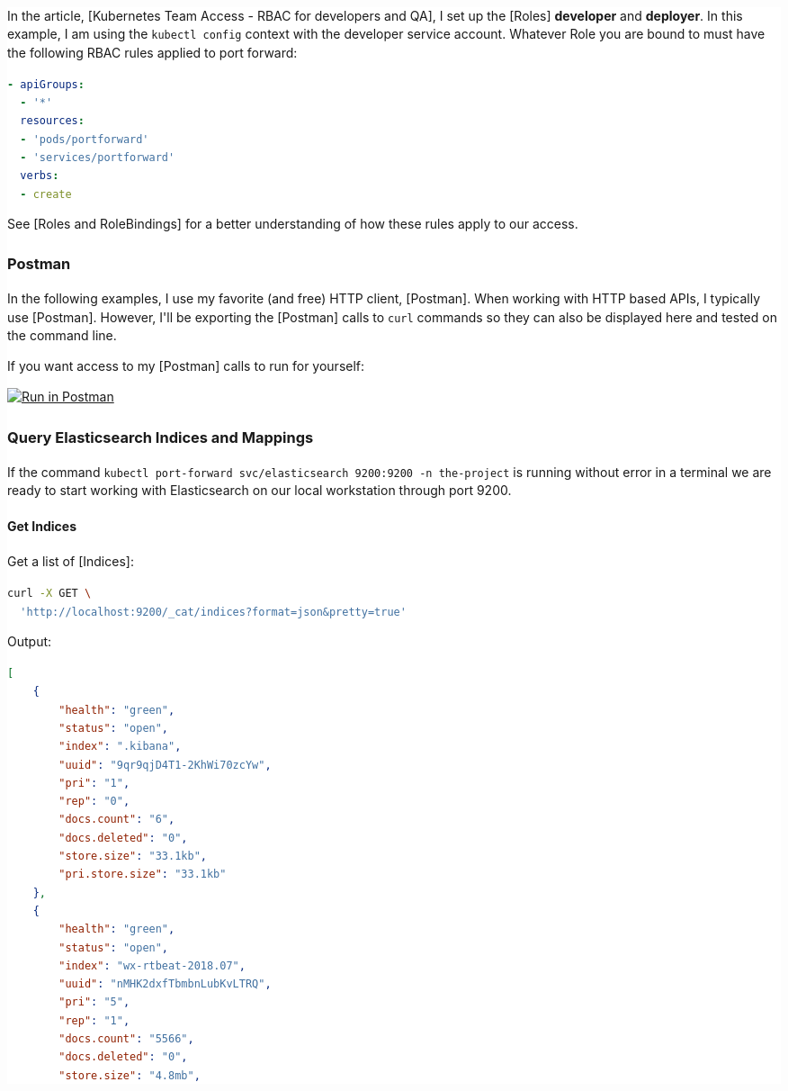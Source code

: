 In the article, [Kubernetes Team Access - RBAC for developers and QA], I set up the [Roles] **developer** and **deployer**. In this example, I am using the `kubectl config` context with the developer service account. Whatever Role you are bound to must have the following RBAC rules applied to port forward:

```yaml
- apiGroups:
  - '*'
  resources:
  - 'pods/portforward'
  - 'services/portforward'
  verbs:
  - create
```

See [Roles and RoleBindings] for a better understanding of how these rules apply to our access.

### Postman

In the following examples, I use my favorite (and free) HTTP client, [Postman]. When working with HTTP based APIs, I typically use [Postman]. However, I'll be exporting the [Postman] calls to `curl` commands so they can also be displayed here and tested on the command line.

If you want access to my [Postman] calls to run for yourself:

[![Run in Postman](https://run.pstmn.io/button.svg)](https://app.getpostman.com/run-collection/d5db089e68b44d01d046)

### Query Elasticsearch Indices and Mappings

If the command `kubectl port-forward svc/elasticsearch 9200:9200 -n the-project` is running without error in a terminal we are ready to start working with Elasticsearch on our local workstation through port 9200.

#### Get Indices

Get a list of [Indices]:

```bash
curl -X GET \
  'http://localhost:9200/_cat/indices?format=json&pretty=true'
```

Output:

```json
[
    {
        "health": "green",
        "status": "open",
        "index": ".kibana",
        "uuid": "9qr9qjD4T1-2KhWi70zcYw",
        "pri": "1",
        "rep": "0",
        "docs.count": "6",
        "docs.deleted": "0",
        "store.size": "33.1kb",
        "pri.store.size": "33.1kb"
    },
    {
        "health": "green",
        "status": "open",
        "index": "wx-rtbeat-2018.07",
        "uuid": "nMHK2dxfTbmbnLubKvLTRQ",
        "pri": "5",
        "rep": "1",
        "docs.count": "5566",
        "docs.deleted": "0",
        "store.size": "4.8mb",
```

[rxtx]: https://hub.docker.com/r/txn2/rxtx/
[Kibana service]: /kibana-kubernetes/